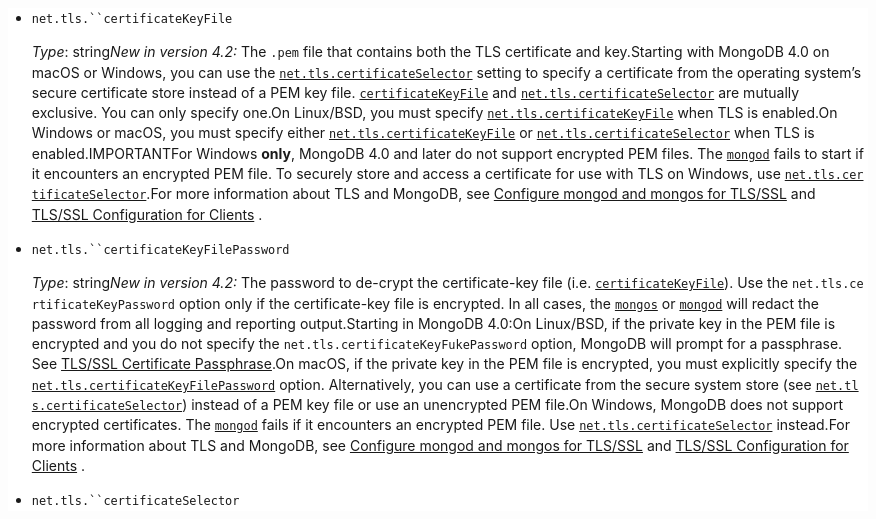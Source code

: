 - `net.tls.``certificateKeyFile`

  *Type*: string*New in version 4.2:* The `.pem` file that contains both the TLS certificate and key.Starting with MongoDB 4.0 on macOS or Windows, you can use the [`net.tls.certificateSelector`](https://docs.mongodb.com/master/reference/configuration-options/#net.tls.certificateSelector) setting to specify a certificate from the operating system’s secure certificate store instead of a PEM key file. [`certificateKeyFile`](https://docs.mongodb.com/master/reference/configuration-options/#net.tls.certificateKeyFile) and [`net.tls.certificateSelector`](https://docs.mongodb.com/master/reference/configuration-options/#net.tls.certificateSelector) are mutually exclusive. You can only specify one.On Linux/BSD, you must specify [`net.tls.certificateKeyFile`](https://docs.mongodb.com/master/reference/configuration-options/#net.tls.certificateKeyFile) when TLS is enabled.On Windows or macOS, you must specify either [`net.tls.certificateKeyFile`](https://docs.mongodb.com/master/reference/configuration-options/#net.tls.certificateKeyFile) or [`net.tls.certificateSelector`](https://docs.mongodb.com/master/reference/configuration-options/#net.tls.certificateSelector) when TLS is enabled.IMPORTANTFor Windows **only**, MongoDB 4.0 and later do not support encrypted PEM files. The [`mongod`](https://docs.mongodb.com/master/reference/program/mongod/#bin.mongod) fails to start if it encounters an encrypted PEM file. To securely store and access a certificate for use with TLS on Windows, use [`net.tls.certificateSelector`](https://docs.mongodb.com/master/reference/configuration-options/#net.tls.certificateSelector).For more information about TLS and MongoDB, see [Configure mongod and mongos for TLS/SSL](https://docs.mongodb.com/master/tutorial/configure-ssl/) and [TLS/SSL Configuration for Clients](https://docs.mongodb.com/master/tutorial/configure-ssl-clients/) .

- `net.tls.``certificateKeyFilePassword`

  *Type*: string*New in version 4.2:* The password to de-crypt the certificate-key file (i.e. [`certificateKeyFile`](https://docs.mongodb.com/master/reference/configuration-options/#net.tls.certificateKeyFile)). Use the `net.tls.certificateKeyPassword` option only if the certificate-key file is encrypted. In all cases, the [`mongos`](https://docs.mongodb.com/master/reference/program/mongos/#bin.mongos) or [`mongod`](https://docs.mongodb.com/master/reference/program/mongod/#bin.mongod) will redact the password from all logging and reporting output.Starting in MongoDB 4.0:On Linux/BSD, if the private key in the PEM file is encrypted and you do not specify the `net.tls.certificateKeyFukePassword` option, MongoDB will prompt for a passphrase. See [TLS/SSL Certificate Passphrase](https://docs.mongodb.com/master/tutorial/configure-ssl/#ssl-certificate-password).On macOS, if the private key in the PEM file is encrypted, you must explicitly specify the [`net.tls.certificateKeyFilePassword`](https://docs.mongodb.com/master/reference/configuration-options/#net.tls.certificateKeyFilePassword) option. Alternatively, you can use a certificate from the secure system store (see [`net.tls.certificateSelector`](https://docs.mongodb.com/master/reference/configuration-options/#net.tls.certificateSelector)) instead of a PEM key file or use an unencrypted PEM file.On Windows, MongoDB does not support encrypted certificates. The [`mongod`](https://docs.mongodb.com/master/reference/program/mongod/#bin.mongod) fails if it encounters an encrypted PEM file. Use [`net.tls.certificateSelector`](https://docs.mongodb.com/master/reference/configuration-options/#net.tls.certificateSelector) instead.For more information about TLS and MongoDB, see [Configure mongod and mongos for TLS/SSL](https://docs.mongodb.com/master/tutorial/configure-ssl/) and [TLS/SSL Configuration for Clients](https://docs.mongodb.com/master/tutorial/configure-ssl-clients/) .

- `net.tls.``certificateSelector`
